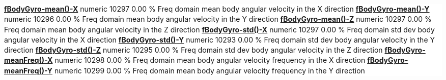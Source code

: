 <td align="left"><strong><a href="#fbodygyro-mean-x">fBodyGyro-mean()-X</a></strong></td>
<td align="left">numeric</td>
<td align="right">10297</td>
<td align="center">0.00 %</td>
<td align="left">Freq domain mean body angular velocity in the X direction</td>
</tr>
<tr class="even">
<td align="left"></td>
<td align="left"><strong><a href="#fbodygyro-mean-y">fBodyGyro-mean()-Y</a></strong></td>
<td align="left">numeric</td>
<td align="right">10296</td>
<td align="center">0.00 %</td>
<td align="left">Freq domain mean body angular velocity in the Y direction</td>
</tr>
<tr class="odd">
<td align="left"></td>
<td align="left"><strong><a href="#fbodygyro-mean-z">fBodyGyro-mean()-Z</a></strong></td>
<td align="left">numeric</td>
<td align="right">10297</td>
<td align="center">0.00 %</td>
<td align="left">Freq domain mean body angular velocity in the Z direction</td>
</tr>
<tr class="even">
<td align="left"></td>
<td align="left"><strong><a href="#fbodygyro-std-x">fBodyGyro-std()-X</a></strong></td>
<td align="left">numeric</td>
<td align="right">10297</td>
<td align="center">0.00 %</td>
<td align="left">Freq domain std dev body angular velocity in the X direction</td>
</tr>
<tr class="odd">
<td align="left"></td>
<td align="left"><strong><a href="#fbodygyro-std-y">fBodyGyro-std()-Y</a></strong></td>
<td align="left">numeric</td>
<td align="right">10293</td>
<td align="center">0.00 %</td>
<td align="left">Freq domain std dev body angular velocity in the Y direction</td>
</tr>
<tr class="even">
<td align="left"></td>
<td align="left"><strong><a href="#fbodygyro-std-z">fBodyGyro-std()-Z</a></strong></td>
<td align="left">numeric</td>
<td align="right">10295</td>
<td align="center">0.00 %</td>
<td align="left">Freq domain std dev body angular velocity in the Z direction</td>
</tr>
<tr class="odd">
<td align="left"></td>
<td align="left"><strong><a href="#fbodygyro-meanfreq-x">fBodyGyro-meanFreq()-X</a></strong></td>
<td align="left">numeric</td>
<td align="right">10298</td>
<td align="center">0.00 %</td>
<td align="left">Freq domain mean body angular velocity frequency in the X direction</td>
</tr>
<tr class="even">
<td align="left"></td>
<td align="left"><strong><a href="#fbodygyro-meanfreq-y">fBodyGyro-meanFreq()-Y</a></strong></td>
<td align="left">numeric</td>
<td align="right">10299</td>
<td align="center">0.00 %</td>
<td align="left">Freq domain mean body angular velocity frequency in the Y direction</td>
</tr>
<tr class="odd">
<td align="left"></td>